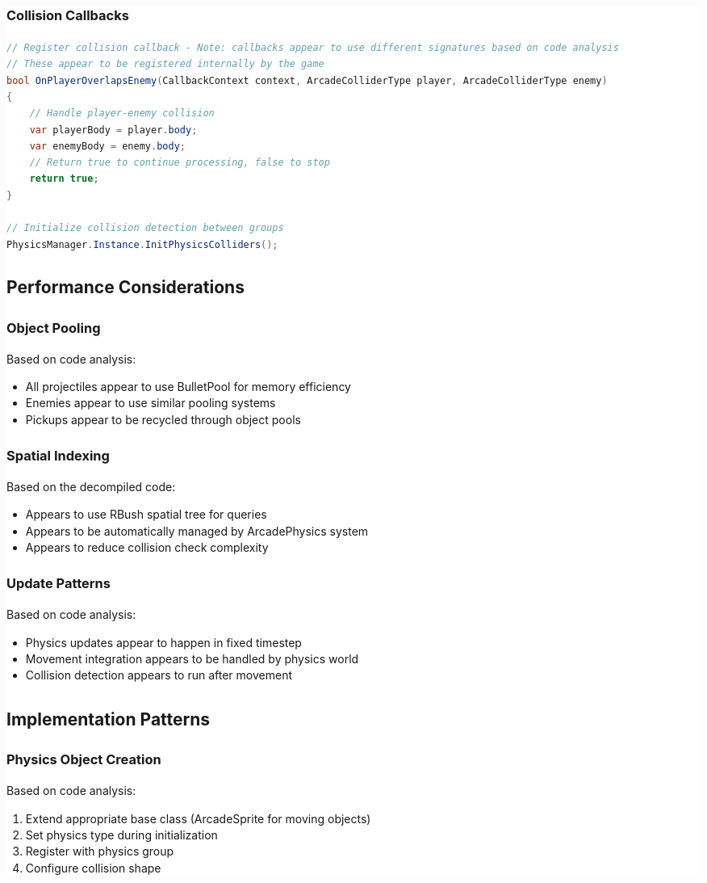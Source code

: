 ### Collision Callbacks

```csharp
// Register collision callback - Note: callbacks appear to use different signatures based on code analysis
// These appear to be registered internally by the game
bool OnPlayerOverlapsEnemy(CallbackContext context, ArcadeColliderType player, ArcadeColliderType enemy)
{
    // Handle player-enemy collision
    var playerBody = player.body;
    var enemyBody = enemy.body;
    // Return true to continue processing, false to stop
    return true;
}

// Initialize collision detection between groups
PhysicsManager.Instance.InitPhysicsColliders();
```

## Performance Considerations

### Object Pooling
Based on code analysis:
- All projectiles appear to use BulletPool for memory efficiency
- Enemies appear to use similar pooling systems
- Pickups appear to be recycled through object pools

### Spatial Indexing
Based on the decompiled code:
- Appears to use RBush spatial tree for queries
- Appears to be automatically managed by ArcadePhysics system
- Appears to reduce collision check complexity

### Update Patterns
Based on code analysis:
- Physics updates appear to happen in fixed timestep
- Movement integration appears to be handled by physics world
- Collision detection appears to run after movement

## Implementation Patterns

### Physics Object Creation
Based on code analysis:
1. Extend appropriate base class (ArcadeSprite for moving objects)
2. Set physics type during initialization
3. Register with physics group
4. Configure collision shape

